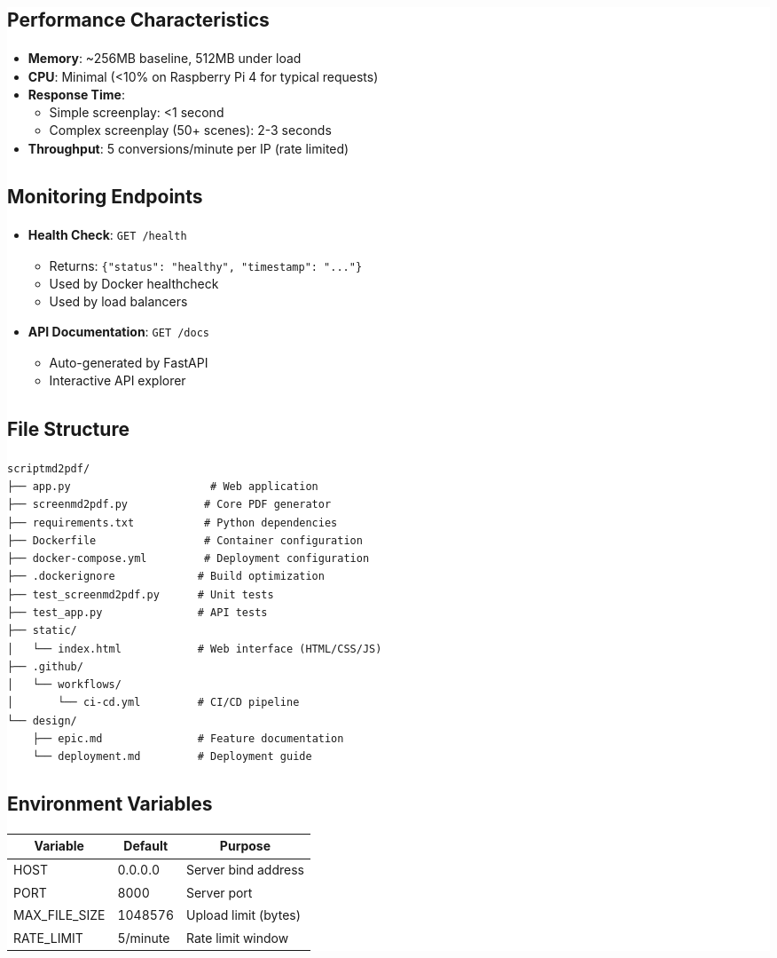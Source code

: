 ## Performance Characteristics

- **Memory**: ~256MB baseline, 512MB under load
- **CPU**: Minimal (<10% on Raspberry Pi 4 for typical requests)
- **Response Time**:
  - Simple screenplay: <1 second
  - Complex screenplay (50+ scenes): 2-3 seconds
- **Throughput**: 5 conversions/minute per IP (rate limited)

## Monitoring Endpoints

- **Health Check**: `GET /health`
  - Returns: `{"status": "healthy", "timestamp": "..."}`
  - Used by Docker healthcheck
  - Used by load balancers

- **API Documentation**: `GET /docs`
  - Auto-generated by FastAPI
  - Interactive API explorer

## File Structure

```
scriptmd2pdf/
├── app.py                      # Web application
├── screenmd2pdf.py            # Core PDF generator
├── requirements.txt           # Python dependencies
├── Dockerfile                 # Container configuration
├── docker-compose.yml         # Deployment configuration
├── .dockerignore             # Build optimization
├── test_screenmd2pdf.py      # Unit tests
├── test_app.py               # API tests
├── static/
│   └── index.html            # Web interface (HTML/CSS/JS)
├── .github/
│   └── workflows/
│       └── ci-cd.yml         # CI/CD pipeline
└── design/
    ├── epic.md               # Feature documentation
    └── deployment.md         # Deployment guide
```

## Environment Variables

| Variable | Default | Purpose |
|----------|---------|---------|
| HOST | 0.0.0.0 | Server bind address |
| PORT | 8000 | Server port |
| MAX_FILE_SIZE | 1048576 | Upload limit (bytes) |
| RATE_LIMIT | 5/minute | Rate limit window |
